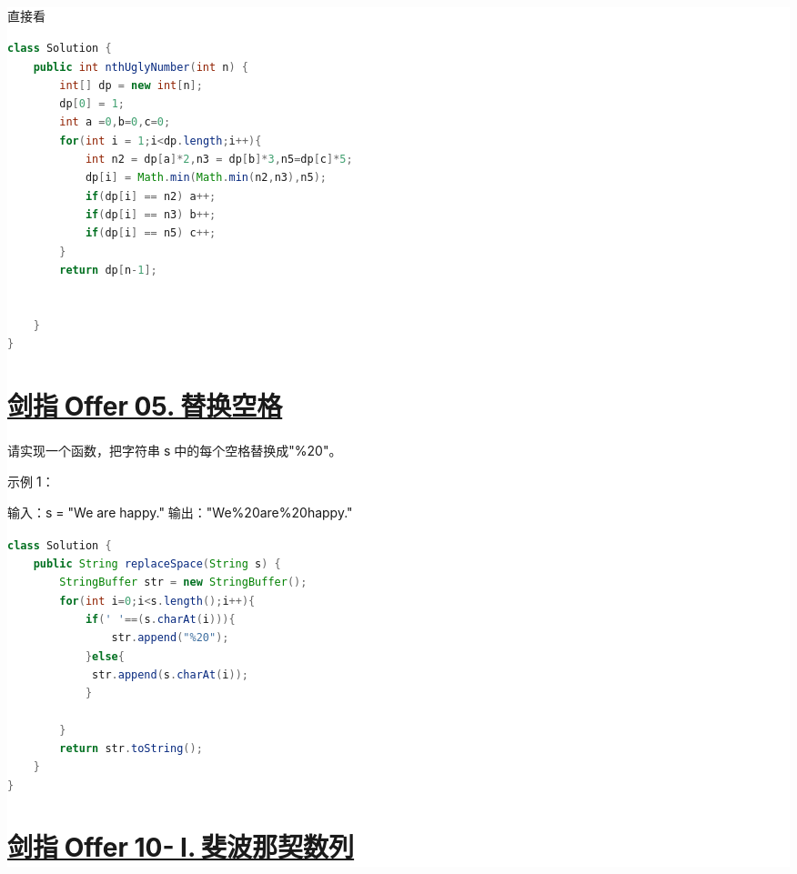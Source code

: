 直接看



```java
class Solution {
    public int nthUglyNumber(int n) {
        int[] dp = new int[n];
        dp[0] = 1;
        int a =0,b=0,c=0;
        for(int i = 1;i<dp.length;i++){
            int n2 = dp[a]*2,n3 = dp[b]*3,n5=dp[c]*5;
            dp[i] = Math.min(Math.min(n2,n3),n5);
            if(dp[i] == n2) a++;
            if(dp[i] == n3) b++;
            if(dp[i] == n5) c++;
        }
        return dp[n-1];


    }
}
```

# [剑指 Offer 05. 替换空格](https://leetcode-cn.com/problems/ti-huan-kong-ge-lcof/)

请实现一个函数，把字符串 s 中的每个空格替换成"%20"。

 

示例 1：

输入：s = "We are happy."
输出："We%20are%20happy."

```java
class Solution {
    public String replaceSpace(String s) {
        StringBuffer str = new StringBuffer();
        for(int i=0;i<s.length();i++){
            if(' '==(s.charAt(i))){
                str.append("%20");
            }else{
             str.append(s.charAt(i));
            }
          
        }
        return str.toString();
    }
}
```

# [剑指 Offer 10- I. 斐波那契数列](https://leetcode-cn.com/problems/fei-bo-na-qi-shu-lie-lcof/)
